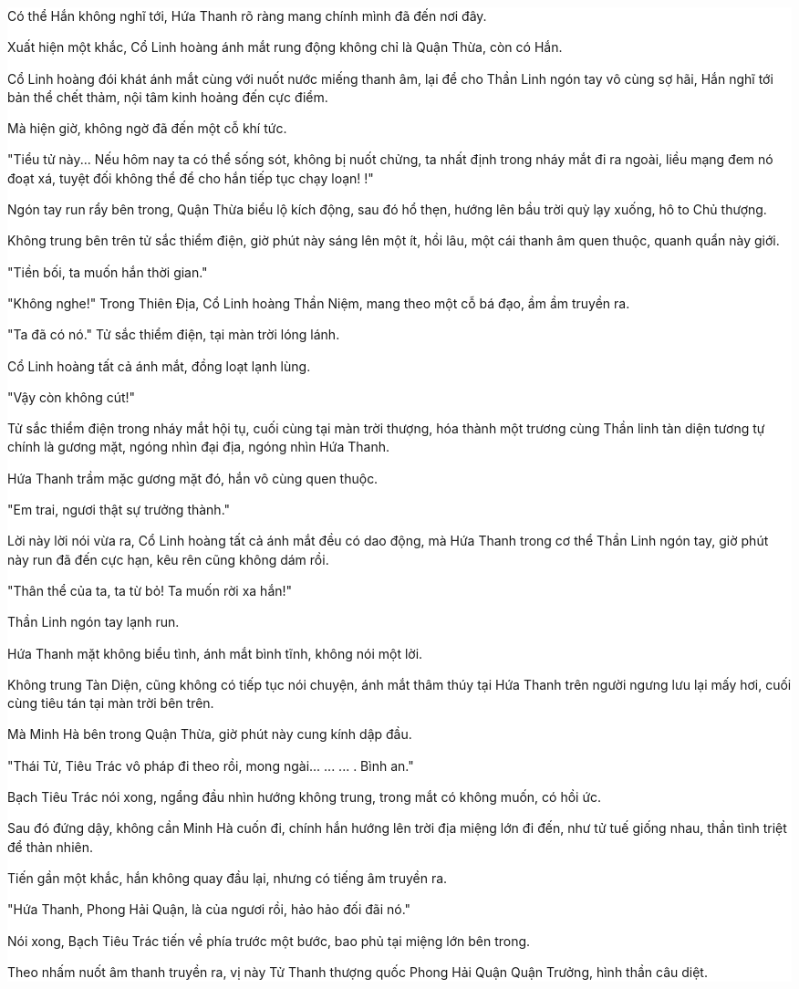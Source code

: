 Có thể Hắn không nghĩ tới, Hứa Thanh rõ ràng mang chính mình đã đến nơi đây.

Xuất hiện một khắc, Cổ Linh hoàng ánh mắt rung động không chỉ là Quận Thừa, còn có Hắn.

Cổ Linh hoàng đói khát ánh mắt cùng với nuốt nước miếng thanh âm, lại để cho Thần Linh ngón tay vô cùng sợ hãi, Hắn nghĩ tới bản thể chết thảm, nội tâm kinh hoảng đến cực điểm.

Mà hiện giờ, không ngờ đã đến một cỗ khí tức.

"Tiểu tử này... Nếu hôm nay ta có thể sống sót, không bị nuốt chửng, ta nhất định trong nháy mắt đi ra ngoài, liều mạng đem nó đoạt xá, tuyệt đối không thể để cho hắn tiếp tục chạy loạn! !"

Ngón tay run rẩy bên trong, Quận Thừa biểu lộ kích động, sau đó hổ thẹn, hướng lên bầu trời quỳ lạy xuống, hô to Chủ thượng.

Không trung bên trên tử sắc thiểm điện, giờ phút này sáng lên một ít, hồi lâu, một cái thanh âm quen thuộc, quanh quẩn này giới.

"Tiền bối, ta muốn hắn thời gian."

"Không nghe!" Trong Thiên Địa, Cổ Linh hoàng Thần Niệm, mang theo một cỗ bá đạo, ầm ầm truyền ra.

"Ta đã có nó." Tử sắc thiểm điện, tại màn trời lóng lánh.

Cổ Linh hoàng tất cả ánh mắt, đồng loạt lạnh lùng.

"Vậy còn không cút!"

Tử sắc thiểm điện trong nháy mắt hội tụ, cuối cùng tại màn trời thượng, hóa thành một trương cùng Thần linh tàn diện tương tự chính là gương mặt, ngóng nhìn đại địa, ngóng nhìn Hứa Thanh.

Hứa Thanh trầm mặc gương mặt đó, hắn vô cùng quen thuộc.

"Em trai, ngươi thật sự trưởng thành."

Lời này lời nói vừa ra, Cổ Linh hoàng tất cả ánh mắt đều có dao động, mà Hứa Thanh trong cơ thể Thần Linh ngón tay, giờ phút này run đã đến cực hạn, kêu rên cũng không dám rồi.

"Thân thể của ta, ta từ bỏ! Ta muốn rời xa hắn!"

Thần Linh ngón tay lạnh run.

Hứa Thanh mặt không biểu tình, ánh mắt bình tĩnh, không nói một lời.

Không trung Tàn Diện, cũng không có tiếp tục nói chuyện, ánh mắt thâm thúy tại Hứa Thanh trên người ngưng lưu lại mấy hơi, cuối cùng tiêu tán tại màn trời bên trên.

Mà Minh Hà bên trong Quận Thừa, giờ phút này cung kính dập đầu.

"Thái Tử, Tiêu Trác vô pháp đi theo rồi, mong ngài... ... ... . Bình an."

Bạch Tiêu Trác nói xong, ngẩng đầu nhìn hướng không trung, trong mắt có không muốn, có hồi ức.

Sau đó đứng dậy, không cần Minh Hà cuốn đi, chính hắn hướng lên trời địa miệng lớn đi đến, như tử tuế giống nhau, thần tình triệt để thản nhiên.

Tiến gần một khắc, hắn không quay đầu lại, nhưng có tiếng âm truyền ra.

"Hứa Thanh, Phong Hải Quận, là của ngươi rồi, hảo hảo đối đãi nó."

Nói xong, Bạch Tiêu Trác tiến về phía trước một bước, bao phủ tại miệng lớn bên trong.

Theo nhấm nuốt âm thanh truyền ra, vị này Tử Thanh thượng quốc Phong Hải Quận Quận Trưởng, hình thần câu diệt.
